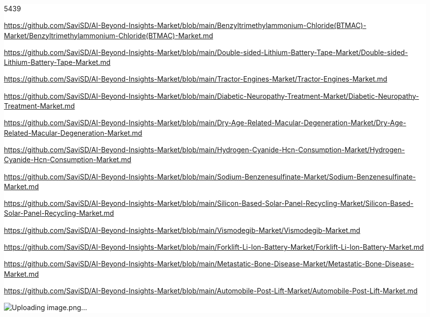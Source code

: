 5439</p><p><a href="https://github.com/SaviSD/AI-Beyond-Insights-Market/blob/main/Benzyltrimethylammonium-Chloride(BTMAC)-Market/Benzyltrimethylammonium-Chloride(BTMAC)-Market.md">https://github.com/SaviSD/AI-Beyond-Insights-Market/blob/main/Benzyltrimethylammonium-Chloride(BTMAC)-Market/Benzyltrimethylammonium-Chloride(BTMAC)-Market.md</a></p><p><a href="https://github.com/SaviSD/AI-Beyond-Insights-Market/blob/main/Double-sided-Lithium-Battery-Tape-Market/Double-sided-Lithium-Battery-Tape-Market.md">https://github.com/SaviSD/AI-Beyond-Insights-Market/blob/main/Double-sided-Lithium-Battery-Tape-Market/Double-sided-Lithium-Battery-Tape-Market.md</a></p><p><a href="https://github.com/SaviSD/AI-Beyond-Insights-Market/blob/main/Tractor-Engines-Market/Tractor-Engines-Market.md">https://github.com/SaviSD/AI-Beyond-Insights-Market/blob/main/Tractor-Engines-Market/Tractor-Engines-Market.md</a></p><p><a href="https://github.com/SaviSD/AI-Beyond-Insights-Market/blob/main/Diabetic-Neuropathy-Treatment-Market/Diabetic-Neuropathy-Treatment-Market.md">https://github.com/SaviSD/AI-Beyond-Insights-Market/blob/main/Diabetic-Neuropathy-Treatment-Market/Diabetic-Neuropathy-Treatment-Market.md</a></p><p><a href="https://github.com/SaviSD/AI-Beyond-Insights-Market/blob/main/Dry-Age-Related-Macular-Degeneration-Market/Dry-Age-Related-Macular-Degeneration-Market.md">https://github.com/SaviSD/AI-Beyond-Insights-Market/blob/main/Dry-Age-Related-Macular-Degeneration-Market/Dry-Age-Related-Macular-Degeneration-Market.md</a></p><p><a href="https://github.com/SaviSD/AI-Beyond-Insights-Market/blob/main/Hydrogen-Cyanide-Hcn-Consumption-Market/Hydrogen-Cyanide-Hcn-Consumption-Market.md">https://github.com/SaviSD/AI-Beyond-Insights-Market/blob/main/Hydrogen-Cyanide-Hcn-Consumption-Market/Hydrogen-Cyanide-Hcn-Consumption-Market.md</a></p><p><a href="https://github.com/SaviSD/AI-Beyond-Insights-Market/blob/main/Sodium-Benzenesulfinate-Market/Sodium-Benzenesulfinate-Market.md">https://github.com/SaviSD/AI-Beyond-Insights-Market/blob/main/Sodium-Benzenesulfinate-Market/Sodium-Benzenesulfinate-Market.md</a></p><p><a href="https://github.com/SaviSD/AI-Beyond-Insights-Market/blob/main/Silicon-Based-Solar-Panel-Recycling-Market/Silicon-Based-Solar-Panel-Recycling-Market.md">https://github.com/SaviSD/AI-Beyond-Insights-Market/blob/main/Silicon-Based-Solar-Panel-Recycling-Market/Silicon-Based-Solar-Panel-Recycling-Market.md</a></p><p><a href="https://github.com/SaviSD/AI-Beyond-Insights-Market/blob/main/Vismodegib-Market/Vismodegib-Market.md">https://github.com/SaviSD/AI-Beyond-Insights-Market/blob/main/Vismodegib-Market/Vismodegib-Market.md</a></p><p><a href="https://github.com/SaviSD/AI-Beyond-Insights-Market/blob/main/Forklift-Li-Ion-Battery-Market/Forklift-Li-Ion-Battery-Market.md">https://github.com/SaviSD/AI-Beyond-Insights-Market/blob/main/Forklift-Li-Ion-Battery-Market/Forklift-Li-Ion-Battery-Market.md</a></p><p><a href="https://github.com/SaviSD/AI-Beyond-Insights-Market/blob/main/Metastatic-Bone-Disease-Market/Metastatic-Bone-Disease-Market.md">https://github.com/SaviSD/AI-Beyond-Insights-Market/blob/main/Metastatic-Bone-Disease-Market/Metastatic-Bone-Disease-Market.md</a></p><p><a href="https://github.com/SaviSD/AI-Beyond-Insights-Market/blob/main/Automobile-Post-Lift-Market/Automobile-Post-Lift-Market.md">https://github.com/SaviSD/AI-Beyond-Insights-Market/blob/main/Automobile-Post-Lift-Market/Automobile-Post-Lift-Market.md</a></p>
![Uploading image.png…]()

